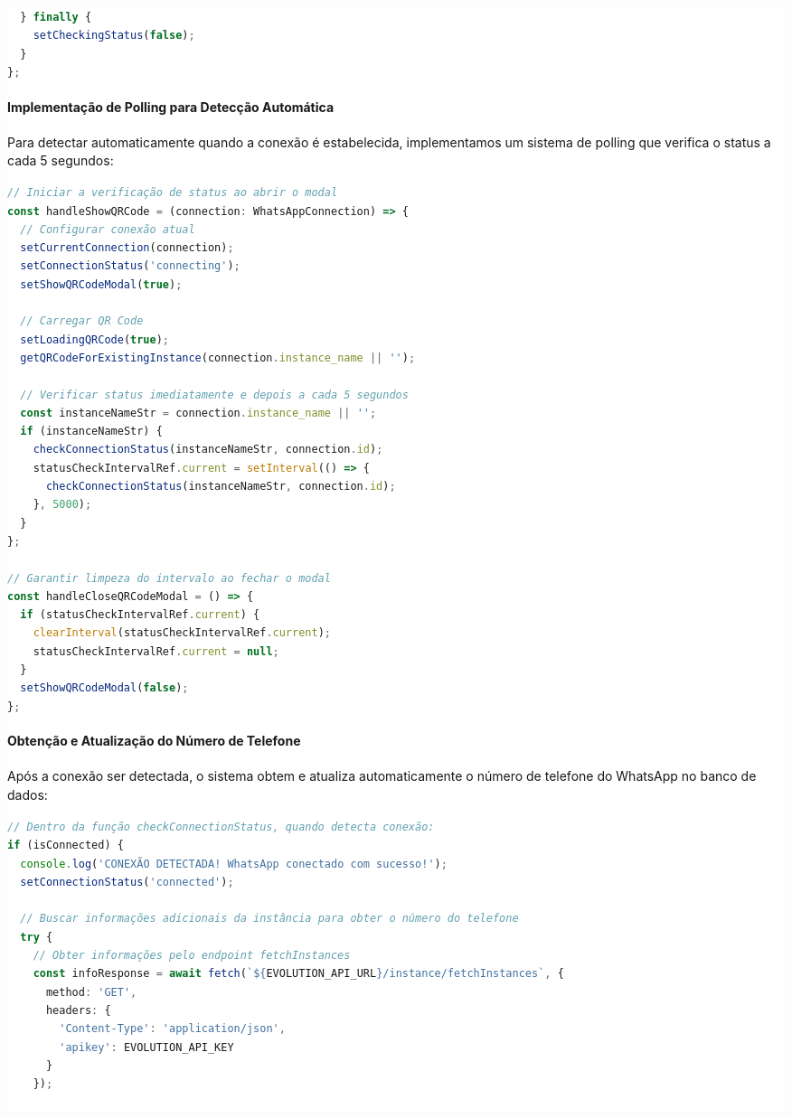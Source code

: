 ```typescript
  } finally {
    setCheckingStatus(false);
  }
};
```

#### Implementação de Polling para Detecção Automática

Para detectar automaticamente quando a conexão é estabelecida, implementamos um sistema de polling que verifica o status a cada 5 segundos:

```typescript
// Iniciar a verificação de status ao abrir o modal
const handleShowQRCode = (connection: WhatsAppConnection) => {
  // Configurar conexão atual
  setCurrentConnection(connection);
  setConnectionStatus('connecting');
  setShowQRCodeModal(true);
  
  // Carregar QR Code
  setLoadingQRCode(true);
  getQRCodeForExistingInstance(connection.instance_name || '');
  
  // Verificar status imediatamente e depois a cada 5 segundos
  const instanceNameStr = connection.instance_name || '';
  if (instanceNameStr) {
    checkConnectionStatus(instanceNameStr, connection.id);
    statusCheckIntervalRef.current = setInterval(() => {
      checkConnectionStatus(instanceNameStr, connection.id);
    }, 5000);
  }
};

// Garantir limpeza do intervalo ao fechar o modal
const handleCloseQRCodeModal = () => {
  if (statusCheckIntervalRef.current) {
    clearInterval(statusCheckIntervalRef.current);
    statusCheckIntervalRef.current = null;
  }
  setShowQRCodeModal(false);
};
```

#### Obtenção e Atualização do Número de Telefone

Após a conexão ser detectada, o sistema obtem e atualiza automaticamente o número de telefone do WhatsApp no banco de dados:

```typescript
// Dentro da função checkConnectionStatus, quando detecta conexão:
if (isConnected) {
  console.log('CONEXÃO DETECTADA! WhatsApp conectado com sucesso!');
  setConnectionStatus('connected');
  
  // Buscar informações adicionais da instância para obter o número do telefone
  try {
    // Obter informações pelo endpoint fetchInstances
    const infoResponse = await fetch(`${EVOLUTION_API_URL}/instance/fetchInstances`, {
      method: 'GET',
      headers: {
        'Content-Type': 'application/json',
        'apikey': EVOLUTION_API_KEY
      }
    });
    
```
